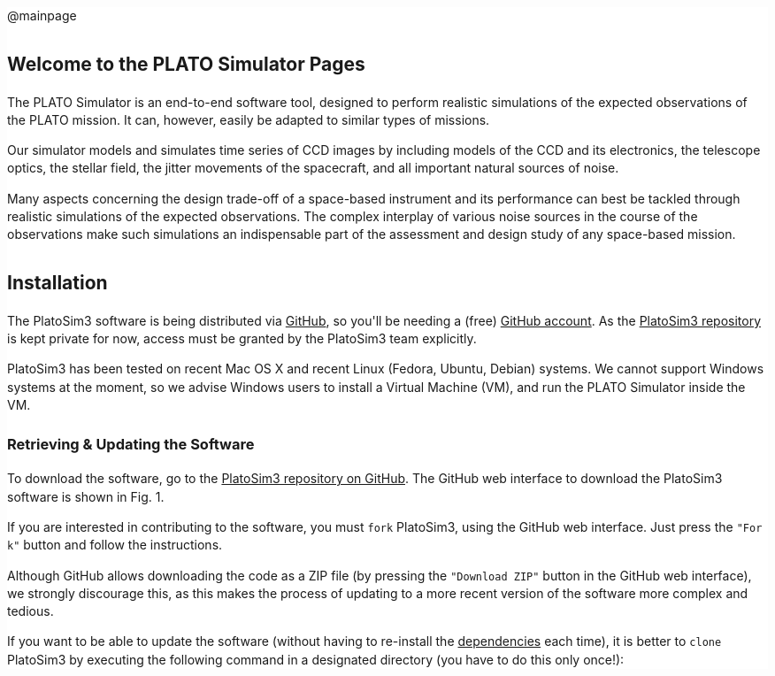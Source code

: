 @mainpage 









## <a name="welcome"></a>Welcome to the PLATO Simulator Pages

The PLATO Simulator is an end-to-end software tool, designed to perform realistic simulations of the expected observations of the PLATO mission. It can, however, easily be adapted to similar types of missions.

Our simulator models and simulates time series of CCD images by including models of the CCD and its electronics, the telescope optics, the stellar field, the jitter movements of the spacecraft, and all important natural sources of noise.

Many aspects concerning the design trade-off of a space-based instrument and its performance can best be tackled through realistic simulations of the expected observations. The complex interplay of various noise sources in the course of the observations make such simulations an indispensable part of the assessment and design study of any space-based mission.









## <a name="installation"></a>Installation

The PlatoSim3 software is being distributed via <a href="https://github.com/">GitHub</a>, so you'll be needing a (free) <a href="https://github.com/join">GitHub account</a>.  As the 
<a href="https://github.com/IvS-KULeuven/PlatoSim3">PlatoSim3 repository</a> is kept private for now, access must be granted by the PlatoSim3 team explicitly.

PlatoSim3 has been tested on recent Mac OS X and recent Linux (Fedora, Ubuntu, Debian) systems. We cannot support Windows systems at the moment, so we advise Windows users to install a Virtual Machine (VM), and run the PLATO Simulator inside the VM.

### <a name="retrieve&update"></a>Retrieving & Updating the Software

To download the software, go to the <a href="https://github.com/IvS-KULeuven/PlatoSim3">PlatoSim3 repository on GitHub</a>. The GitHub web interface to download the PlatoSim3 software is shown in Fig. 1.

If you are interested in contributing to the software, you must <code>fork</code> PlatoSim3, using the GitHub web interface.  Just press the <code>"Fork"</code> button and follow the instructions.

Although GitHub allows downloading the code as a ZIP file (by pressing the <code>"Download ZIP"</code> button in the GitHub web interface), we strongly discourage this, as this makes the process of updating to a more recent version of the software more complex and tedious.

If you want to be able to update the software (without having to re-install the [dependencies](#dependencies) each time), it is better to <code>clone</code> PlatoSim3 by executing the following command in a designated directory (you have to do this only once!):
